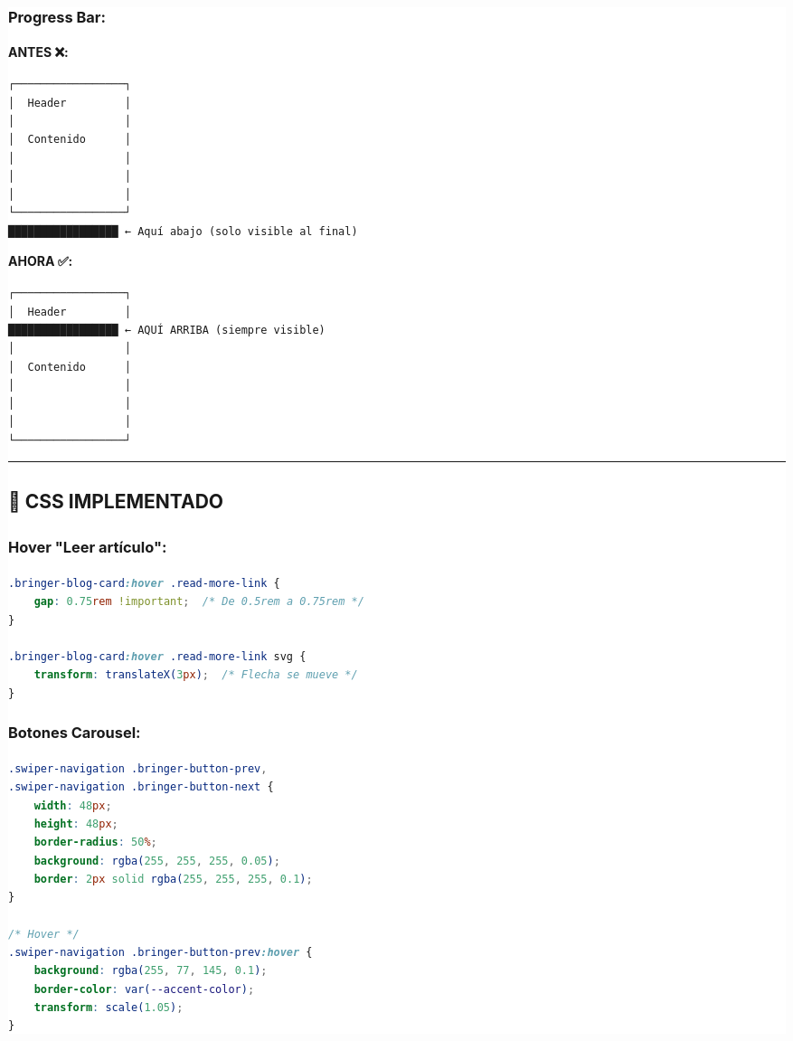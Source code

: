 
### **Progress Bar:**

**ANTES ❌:**
```
┌─────────────────┐
│  Header         │
│                 │
│  Contenido      │
│                 │
│                 │
│                 │
└─────────────────┘
█████████████████ ← Aquí abajo (solo visible al final)
```

**AHORA ✅:**
```
┌─────────────────┐
│  Header         │
█████████████████ ← AQUÍ ARRIBA (siempre visible)
│                 │
│  Contenido      │
│                 │
│                 │
│                 │
└─────────────────┘
```

---

## 🎯 **CSS IMPLEMENTADO**

### **Hover "Leer artículo":**
```css
.bringer-blog-card:hover .read-more-link {
    gap: 0.75rem !important;  /* De 0.5rem a 0.75rem */
}

.bringer-blog-card:hover .read-more-link svg {
    transform: translateX(3px);  /* Flecha se mueve */
}
```

### **Botones Carousel:**
```css
.swiper-navigation .bringer-button-prev,
.swiper-navigation .bringer-button-next {
    width: 48px;
    height: 48px;
    border-radius: 50%;
    background: rgba(255, 255, 255, 0.05);
    border: 2px solid rgba(255, 255, 255, 0.1);
}

/* Hover */
.swiper-navigation .bringer-button-prev:hover {
    background: rgba(255, 77, 145, 0.1);
    border-color: var(--accent-color);
    transform: scale(1.05);
}
```
